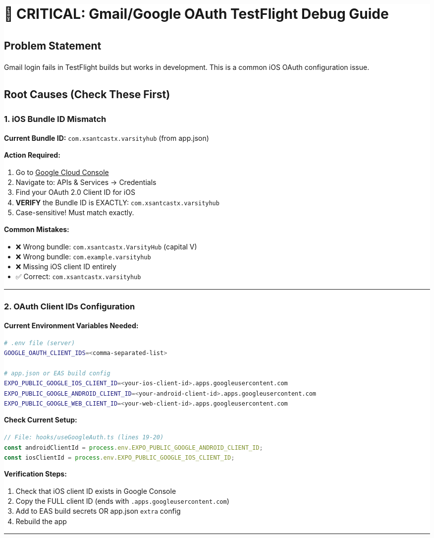 # 🔴 CRITICAL: Gmail/Google OAuth TestFlight Debug Guide

## Problem Statement
Gmail login fails in TestFlight builds but works in development. This is a common iOS OAuth configuration issue.

## Root Causes (Check These First)

### 1. iOS Bundle ID Mismatch
**Current Bundle ID:** `com.xsantcastx.varsityhub` (from app.json)

**Action Required:**
1. Go to [Google Cloud Console](https://console.cloud.google.com/)
2. Navigate to: APIs & Services → Credentials
3. Find your OAuth 2.0 Client ID for iOS
4. **VERIFY** the Bundle ID is EXACTLY: `com.xsantcastx.varsityhub`
5. Case-sensitive! Must match exactly.

**Common Mistakes:**
- ❌ Wrong bundle: `com.xsantcastx.VarsityHub` (capital V)
- ❌ Wrong bundle: `com.example.varsityhub`
- ❌ Missing iOS client ID entirely
- ✅ Correct: `com.xsantcastx.varsityhub`

---

### 2. OAuth Client IDs Configuration

**Current Environment Variables Needed:**
```bash
# .env file (server)
GOOGLE_OAUTH_CLIENT_IDS=<comma-separated-list>

# app.json or EAS build config
EXPO_PUBLIC_GOOGLE_IOS_CLIENT_ID=<your-ios-client-id>.apps.googleusercontent.com
EXPO_PUBLIC_GOOGLE_ANDROID_CLIENT_ID=<your-android-client-id>.apps.googleusercontent.com
EXPO_PUBLIC_GOOGLE_WEB_CLIENT_ID=<your-web-client-id>.apps.googleusercontent.com
```

**Check Current Setup:**
```typescript
// File: hooks/useGoogleAuth.ts (lines 19-20)
const androidClientId = process.env.EXPO_PUBLIC_GOOGLE_ANDROID_CLIENT_ID;
const iosClientId = process.env.EXPO_PUBLIC_GOOGLE_IOS_CLIENT_ID;
```

**Verification Steps:**
1. Check that iOS client ID exists in Google Console
2. Copy the FULL client ID (ends with `.apps.googleusercontent.com`)
3. Add to EAS build secrets OR app.json `extra` config
4. Rebuild the app

---